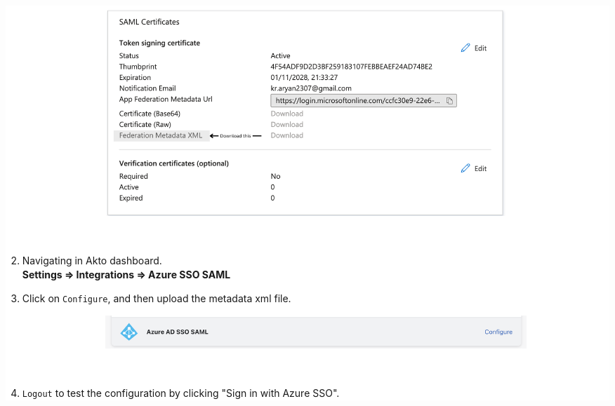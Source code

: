 <figure><p align="center"><img src="../.gitbook/assets/Azure-saml-5.png" alt="Download certificate" height= '300px' width="600px"></p></figure> 
<br />

2. Navigating in Akto dashboard.<br />
    **Settings => Integrations => Azure SSO SAML**
    
3. Click on `Configure`, and then upload the metadata xml file.
    <figure><p align="center"><img src="../.gitbook/assets/Azure-saml-6.png" alt="Upload file" width='600px'></p></figure> 
    <br />

4. `Logout` to test the configuration by clicking "Sign in with Azure SSO".

